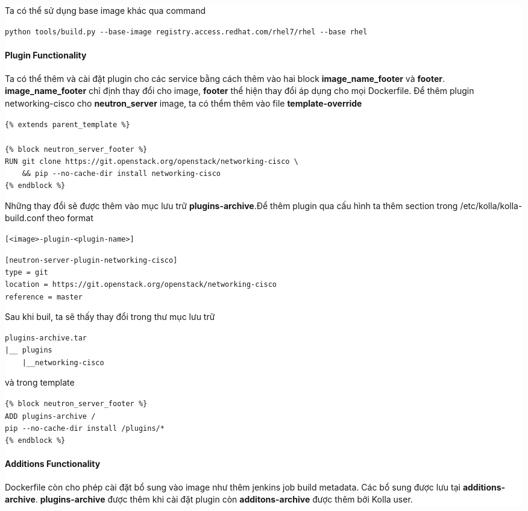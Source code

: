 Ta có thể sử dụng base image khác qua command
```
python tools/build.py --base-image registry.access.redhat.com/rhel7/rhel --base rhel
```

#### Plugin Functionality 

Ta có thể thêm và cài đặt plugin cho các service bằng cách thêm vào hai block **image_name_footer** và **footer**. **image_name_footer** chỉ định thay đổi cho image, **footer** thể hiện thay đổi áp dụng cho mọi Dockerfile.
Để thêm plugin networking-cisco cho **neutron_server** image, ta có thểm thêm vào file **template-override**

```
{% extends parent_template %}

{% block neutron_server_footer %}
RUN git clone https://git.openstack.org/openstack/networking-cisco \
    && pip --no-cache-dir install networking-cisco
{% endblock %}
```

Những thay đổi sẽ được thêm vào mục lưu trữ **plugins-archive**.Để thêm plugin qua cấu hình ta thêm section trong /etc/kolla/kolla-build.conf theo format

```
[<image>-plugin-<plugin-name>]
```
```
[neutron-server-plugin-networking-cisco]
type = git
location = https://git.openstack.org/openstack/networking-cisco
reference = master
```
Sau khi buil, ta sẽ thấy thay đổi trong thư mục lưu trữ 

```
plugins-archive.tar
|__ plugins
    |__networking-cisco
```
và trong template


```
{% block neutron_server_footer %}
ADD plugins-archive /
pip --no-cache-dir install /plugins/*
{% endblock %}

```

#### Additions Functionality

Dockerfile còn cho phép cài đặt bổ sung vào image như thêm jenkins job build metadata. Các bổ sung được lưu tại **additions-archive**. 
**plugins-archive** được thêm khi cài đặt plugin còn **additons-archive** được thêm bởi Kolla user.
